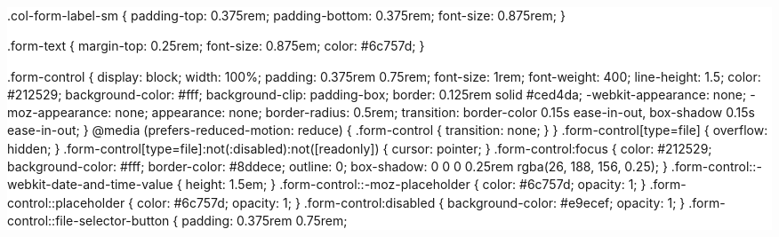 .col-form-label-sm {
  padding-top: 0.375rem;
  padding-bottom: 0.375rem;
  font-size: 0.875rem;
}

.form-text {
  margin-top: 0.25rem;
  font-size: 0.875em;
  color: #6c757d;
}

.form-control {
  display: block;
  width: 100%;
  padding: 0.375rem 0.75rem;
  font-size: 1rem;
  font-weight: 400;
  line-height: 1.5;
  color: #212529;
  background-color: #fff;
  background-clip: padding-box;
  border: 0.125rem solid #ced4da;
  -webkit-appearance: none;
     -moz-appearance: none;
          appearance: none;
  border-radius: 0.5rem;
  transition: border-color 0.15s ease-in-out, box-shadow 0.15s ease-in-out;
}
@media (prefers-reduced-motion: reduce) {
  .form-control {
    transition: none;
  }
}
.form-control[type=file] {
  overflow: hidden;
}
.form-control[type=file]:not(:disabled):not([readonly]) {
  cursor: pointer;
}
.form-control:focus {
  color: #212529;
  background-color: #fff;
  border-color: #8ddece;
  outline: 0;
  box-shadow: 0 0 0 0.25rem rgba(26, 188, 156, 0.25);
}
.form-control::-webkit-date-and-time-value {
  height: 1.5em;
}
.form-control::-moz-placeholder {
  color: #6c757d;
  opacity: 1;
}
.form-control::placeholder {
  color: #6c757d;
  opacity: 1;
}
.form-control:disabled {
  background-color: #e9ecef;
  opacity: 1;
}
.form-control::file-selector-button {
  padding: 0.375rem 0.75rem;
